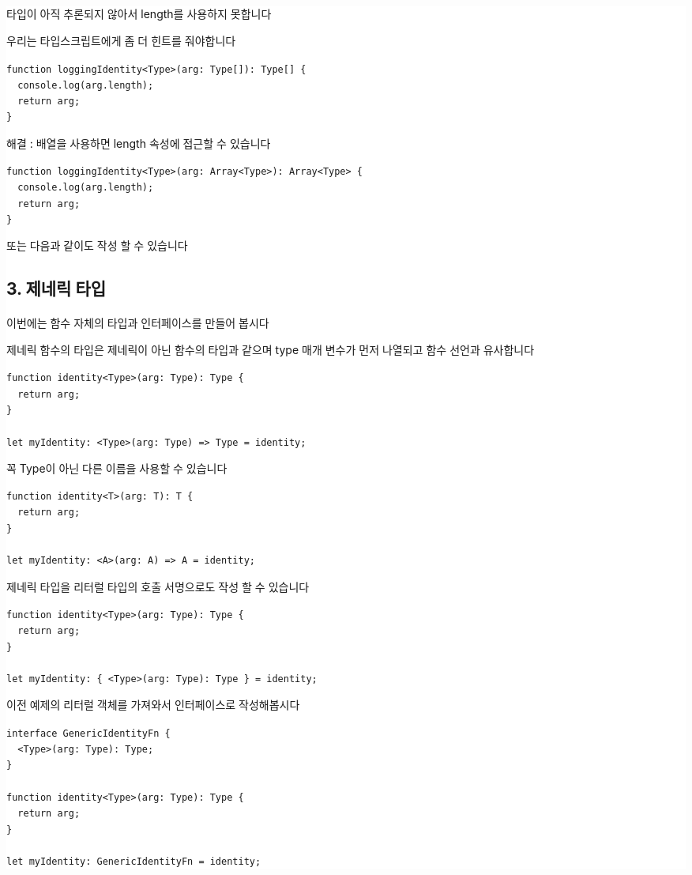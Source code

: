 타입이 아직 추론되지 않아서 length를 사용하지 못합니다 

우리는 타입스크립트에게 좀 더 힌트를 줘야합니다
```tsx
function loggingIdentity<Type>(arg: Type[]): Type[] {
  console.log(arg.length);
  return arg;
}
```
해결 : 배열을 사용하면 length 속성에 접근할 수 있습니다 

```tsx
function loggingIdentity<Type>(arg: Array<Type>): Array<Type> {
  console.log(arg.length); 
  return arg;
}
```
또는 다음과 같이도 작성 할 수 있습니다 

## 3. 제네릭 타입
이번에는 함수 자체의 타입과 인터페이스를 만들어 봅시다 

제네릭 함수의 타입은 제네릭이 아닌 함수의 타입과 같으며 type 매개 변수가 먼저 나열되고 함수 선언과 유사합니다
```tsx
function identity<Type>(arg: Type): Type {
  return arg;
}
 
let myIdentity: <Type>(arg: Type) => Type = identity;
```

꼭 Type이 아닌 다른 이름을 사용할 수 있습니다

```tsx
function identity<T>(arg: T): T {
  return arg;
}
 
let myIdentity: <A>(arg: A) => A = identity;
```

제네릭 타입을 리터럴 타입의 호출 서명으로도 작성 할 수 있습니다
```tsx
function identity<Type>(arg: Type): Type {
  return arg;
}
 
let myIdentity: { <Type>(arg: Type): Type } = identity;
```

이전 예제의 리터럴 객체를 가져와서 인터페이스로 작성해봅시다

```tsx
interface GenericIdentityFn {
  <Type>(arg: Type): Type;
}
 
function identity<Type>(arg: Type): Type {
  return arg;
}
 
let myIdentity: GenericIdentityFn = identity;
```

